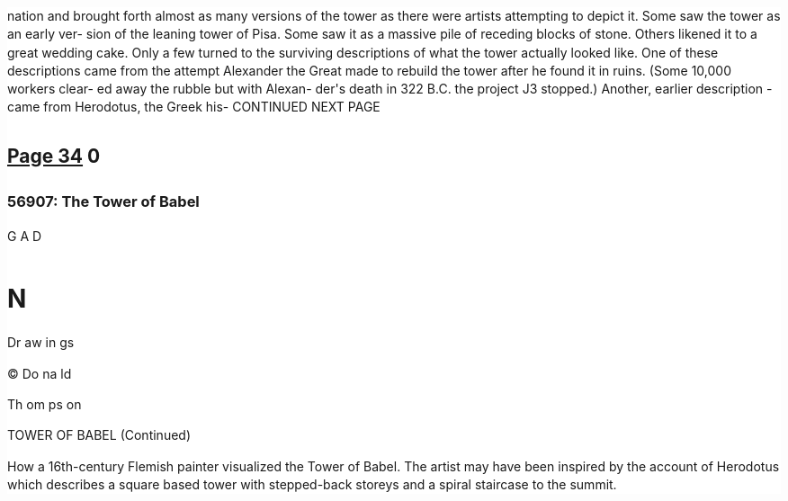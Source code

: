 nation and brought forth almost as 
many versions of the tower as there 
were artists attempting to depict it. 
Some saw the tower as an early ver- 
sion of the leaning tower of Pisa. 
Some saw it as a massive pile of 
receding blocks of stone. Others 
likened it to a great wedding cake. 
Only a few turned to the surviving 
descriptions of what the tower actually 
looked like. 
One of these descriptions came from 
the attempt Alexander the Great made 
to rebuild the tower after he found it 
in ruins. (Some 10,000 workers clear- 
ed away the rubble but with Alexan- 
der's death in 322 B.C. the project J3 
stopped.) Another, earlier description - 
came from Herodotus, the Greek his- 
CONTINUED NEXT PAGE

## [Page 34](078262engo.pdf#page=34) 0

### 56907: The Tower of Babel

G
A
D
 
N
=
 
Dr
aw
in
gs
 
© 
Do
na
ld
 
Th
om
ps
on
 
TOWER OF BABEL (Continued) 
      
How a 16th-century Flemish painter 
visualized the Tower of Babel. The artist 
may have been inspired by the account 
of Herodotus which describes a square 
based tower with stepped-back storeys 
and a spiral staircase to the summit. 
  